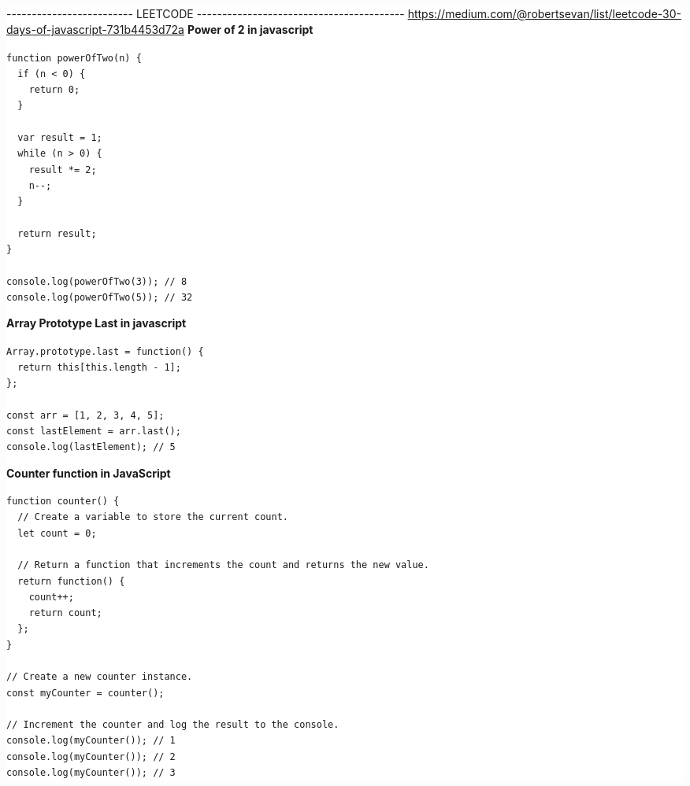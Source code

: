 ------------------------- LEETCODE -----------------------------------------
https://medium.com/@robertsevan/list/leetcode-30-days-of-javascript-731b4453d72a
**Power of 2 in javascript**

```
function powerOfTwo(n) {
  if (n < 0) {
    return 0;
  }

  var result = 1;
  while (n > 0) {
    result *= 2;
    n--;
  }

  return result;
}

console.log(powerOfTwo(3)); // 8
console.log(powerOfTwo(5)); // 32
```

**Array Prototype Last in javascript**

```
Array.prototype.last = function() {
  return this[this.length - 1];
};

const arr = [1, 2, 3, 4, 5];
const lastElement = arr.last();
console.log(lastElement); // 5
```

**Counter function in JavaScript**

```
function counter() {
  // Create a variable to store the current count.
  let count = 0;

  // Return a function that increments the count and returns the new value.
  return function() {
    count++;
    return count;
  };
}

// Create a new counter instance.
const myCounter = counter();

// Increment the counter and log the result to the console.
console.log(myCounter()); // 1
console.log(myCounter()); // 2
console.log(myCounter()); // 3
```

